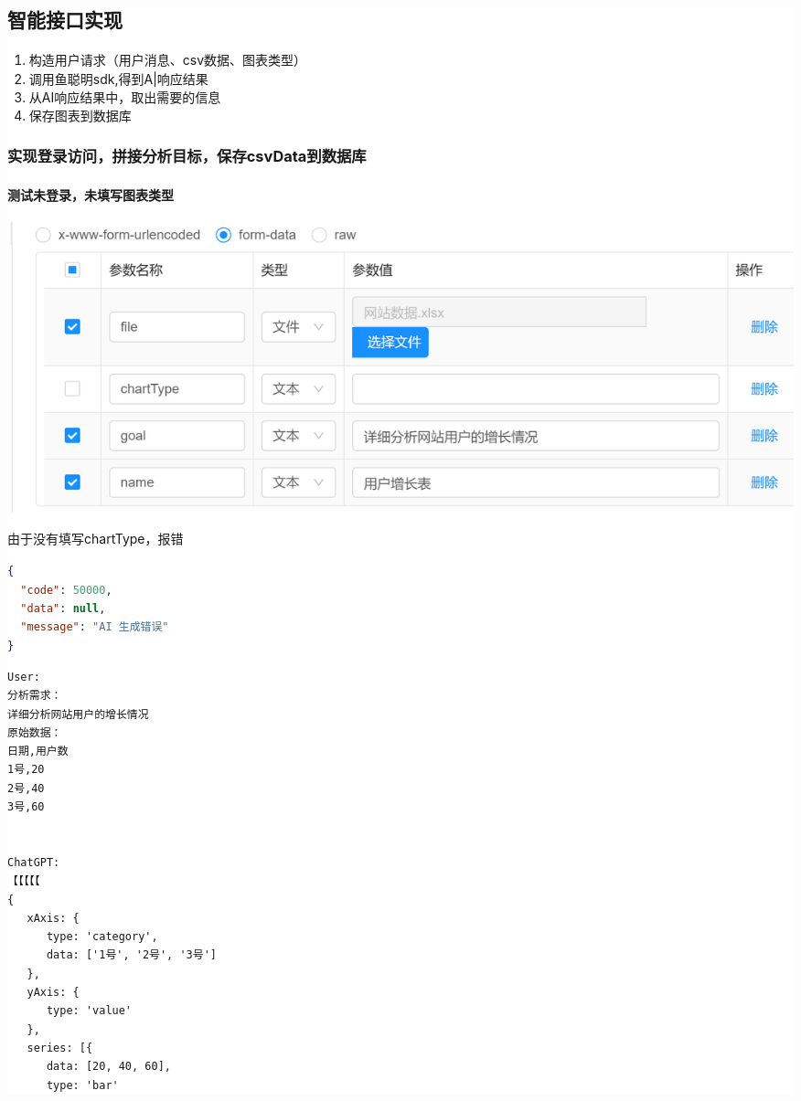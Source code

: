 ## 智能接口实现

1.   构造用户请求（用户消息、csv数据、图表类型）
2.   调用鱼聪明sdk,得到A|响应结果
3.   从AI响应结果中，取出需要的信息
4.   保存图表到数据库



### 实现登录访问，拼接分析目标，保存csvData到数据库

#### 测试未登录，未填写图表类型

![image-20230912110426493](img/image-20230912110426493.png)

由于没有填写chartType，报错

```json
{
  "code": 50000,
  "data": null,
  "message": "AI 生成错误"
}
```

```
User: 
分析需求：
详细分析网站用户的增长情况
原始数据：
日期,用户数
1号,20
2号,40
3号,60


ChatGPT: 
【【【【【
{
   xAxis: {
      type: 'category',
      data: ['1号', '2号', '3号']
   },
   yAxis: {
      type: 'value'
   },
   series: [{
      data: [20, 40, 60],
      type: 'bar'
```